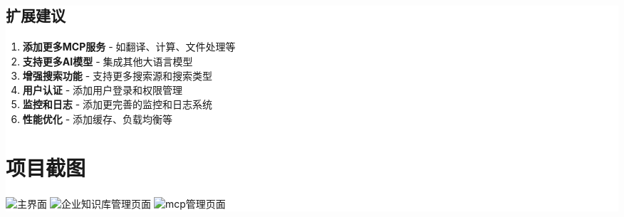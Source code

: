 ## 扩展建议

1. **添加更多MCP服务** - 如翻译、计算、文件处理等
2. **支持更多AI模型** - 集成其他大语言模型
3. **增强搜索功能** - 支持更多搜索源和搜索类型
4. **用户认证** - 添加用户登录和权限管理
5. **监控和日志** - 添加更完善的监控和日志系统
6. **性能优化** - 添加缓存、负载均衡等 

# 项目截图
![主界面](../流程图/主界面.png)
![企业知识库管理页面](../流程图/企业知识库管理页面.png)
![mcp管理页面](../流程图/mcp管理页面.png)
